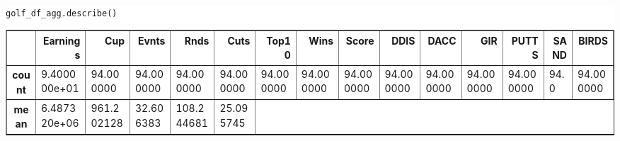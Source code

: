 
```python
golf_df_agg.describe()
```




<div>
<style scoped>
    .dataframe tbody tr th:only-of-type {
        vertical-align: middle;
    }

    .dataframe tbody tr th {
        vertical-align: top;
    }

    .dataframe thead th {
        text-align: right;
    }
</style>
<table border="1" class="dataframe">
  <thead>
    <tr style="text-align: right;">
      <th></th>
      <th>Earnings</th>
      <th>Cup</th>
      <th>Evnts</th>
      <th>Rnds</th>
      <th>Cuts</th>
      <th>Top10</th>
      <th>Wins</th>
      <th>Score</th>
      <th>DDIS</th>
      <th>DACC</th>
      <th>GIR</th>
      <th>PUTTS</th>
      <th>SAND</th>
      <th>BIRDS</th>
    </tr>
  </thead>
  <tbody>
    <tr>
      <th>count</th>
      <td>9.400000e+01</td>
      <td>94.000000</td>
      <td>94.000000</td>
      <td>94.000000</td>
      <td>94.000000</td>
      <td>94.000000</td>
      <td>94.000000</td>
      <td>94.000000</td>
      <td>94.000000</td>
      <td>94.000000</td>
      <td>94.000000</td>
      <td>94.000000</td>
      <td>94.0</td>
      <td>94.000000</td>
    </tr>
    <tr>
      <th>mean</th>
      <td>6.487320e+06</td>
      <td>961.202128</td>
      <td>32.606383</td>
      <td>108.244681</td>
      <td>25.095745</td>